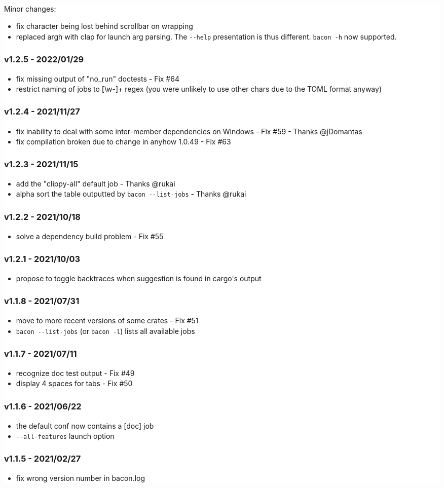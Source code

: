 Minor changes:
- fix character being lost behind scrollbar on wrapping
- replaced argh with clap for launch arg parsing. The `--help` presentation is thus different. `bacon -h` now supported.

<a name="v1.2.5"></a>
### v1.2.5 - 2022/01/29
- fix missing output of "no_run" doctests - Fix #64
- restrict naming of jobs to [\w-]+ regex (you were unlikely to use other chars due to the TOML format anyway)

<a name="v1.2.4"></a>
### v1.2.4 - 2021/11/27
- fix inability to deal with some inter-member dependencies on Windows - Fix #59 - Thanks @jDomantas
- fix compilation broken due to change in anyhow 1.0.49 - Fix #63

<a name="v1.2.3"></a>
### v1.2.3 - 2021/11/15
- add the "clippy-all" default job - Thanks @rukai
- alpha sort the table outputted by `bacon --list-jobs` - Thanks @rukai

<a name="v1.2.2"></a>
### v1.2.2 - 2021/10/18
- solve a dependency build problem - Fix #55

<a name="v1.2.1"></a>
### v1.2.1 - 2021/10/03
- propose to toggle backtraces when suggestion is found in cargo's output

<a name="v1.1.8"></a>
### v1.1.8 - 2021/07/31
- move to more recent versions of some crates - Fix #51
- `bacon --list-jobs` (or `bacon -l`) lists all available jobs

<a name="v1.1.7"></a>
### v1.1.7 - 2021/07/11
- recognize doc test output - Fix #49
- display 4 spaces for tabs - Fix #50

<a name="v1.1.6"></a>
### v1.1.6 - 2021/06/22
- the default conf now contains a [doc] job
- `--all-features` launch option

<a name="v1.1.5"></a>
### v1.1.5 - 2021/02/27
- fix wrong version number in bacon.log
